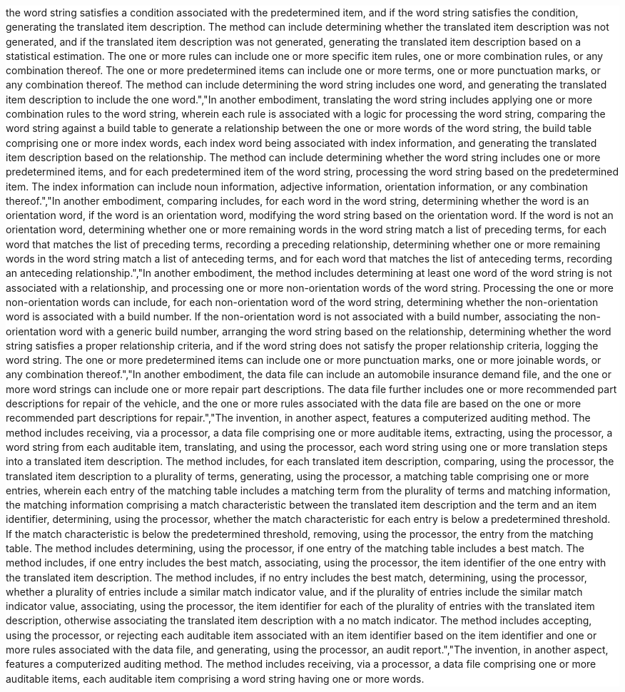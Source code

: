 the word string satisfies a condition associated with the predetermined item, and if the word string satisfies the condition, generating the translated item description. The method can include determining whether the translated item description was not generated, and if the translated item description was not generated, generating the translated item description based on a statistical estimation. The one or more rules can include one or more specific item rules, one or more combination rules, or any combination thereof. The one or more predetermined items can include one or more terms, one or more punctuation marks, or any combination thereof. The method can include determining the word string includes one word, and generating the translated item description to include the one word.","In another embodiment, translating the word string includes applying one or more combination rules to the word string, wherein each rule is associated with a logic for processing the word string, comparing the word string against a build table to generate a relationship between the one or more words of the word string, the build table comprising one or more index words, each index word being associated with index information, and generating the translated item description based on the relationship. The method can include determining whether the word string includes one or more predetermined items, and for each predetermined item of the word string, processing the word string based on the predetermined item. The index information can include noun information, adjective information, orientation information, or any combination thereof.","In another embodiment, comparing includes, for each word in the word string, determining whether the word is an orientation word, if the word is an orientation word, modifying the word string based on the orientation word. If the word is not an orientation word, determining whether one or more remaining words in the word string match a list of preceding terms, for each word that matches the list of preceding terms, recording a preceding relationship, determining whether one or more remaining words in the word string match a list of anteceding terms, and for each word that matches the list of anteceding terms, recording an anteceding relationship.","In another embodiment, the method includes determining at least one word of the word string is not associated with a relationship, and processing one or more non-orientation words of the word string. Processing the one or more non-orientation words can include, for each non-orientation word of the word string, determining whether the non-orientation word is associated with a build number. If the non-orientation word is not associated with a build number, associating the non-orientation word with a generic build number, arranging the word string based on the relationship, determining whether the word string satisfies a proper relationship criteria, and if the word string does not satisfy the proper relationship criteria, logging the word string. The one or more predetermined items can include one or more punctuation marks, one or more joinable words, or any combination thereof.","In another embodiment, the data file can include an automobile insurance demand file, and the one or more word strings can include one or more repair part descriptions. The data file further includes one or more recommended part descriptions for repair of the vehicle, and the one or more rules associated with the data file are based on the one or more recommended part descriptions for repair.","The invention, in another aspect, features a computerized auditing method. The method includes receiving, via a processor, a data file comprising one or more auditable items, extracting, using the processor, a word string from each auditable item, translating, and using the processor, each word string using one or more translation steps into a translated item description. The method includes, for each translated item description, comparing, using the processor, the translated item description to a plurality of terms, generating, using the processor, a matching table comprising one or more entries, wherein each entry of the matching table includes a matching term from the plurality of terms and matching information, the matching information comprising a match characteristic between the translated item description and the term and an item identifier, determining, using the processor, whether the match characteristic for each entry is below a predetermined threshold. If the match characteristic is below the predetermined threshold, removing, using the processor, the entry from the matching table. The method includes determining, using the processor, if one entry of the matching table includes a best match. The method includes, if one entry includes the best match, associating, using the processor, the item identifier of the one entry with the translated item description. The method includes, if no entry includes the best match, determining, using the processor, whether a plurality of entries include a similar match indicator value, and if the plurality of entries include the similar match indicator value, associating, using the processor, the item identifier for each of the plurality of entries with the translated item description, otherwise associating the translated item description with a no match indicator. The method includes accepting, using the processor, or rejecting each auditable item associated with an item identifier based on the item identifier and one or more rules associated with the data file, and generating, using the processor, an audit report.","The invention, in another aspect, features a computerized auditing method. The method includes receiving, via a processor, a data file comprising one or more auditable items, each auditable item comprising a word string having one or more words.